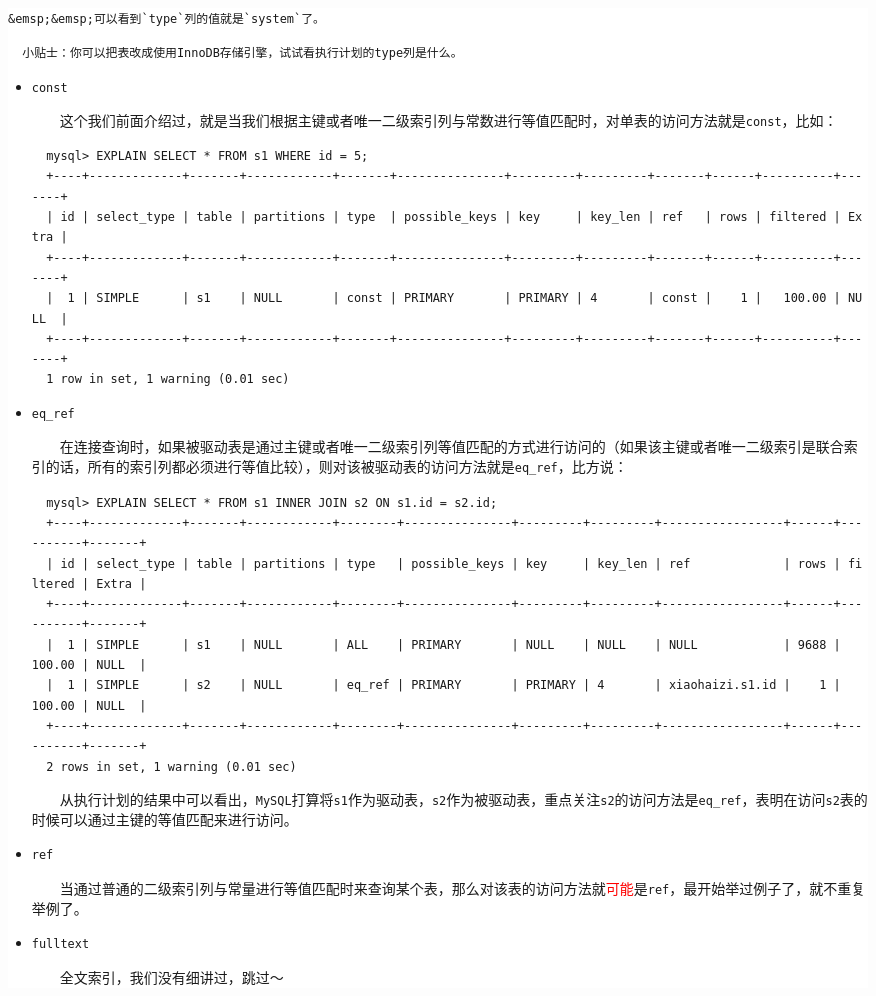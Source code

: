     &emsp;&emsp;可以看到`type`列的值就是`system`了。
  
  ```
    小贴士：你可以把表改成使用InnoDB存储引擎，试试看执行计划的type列是什么。
  ```

- `const`
  
    &emsp;&emsp;这个我们前面介绍过，就是当我们根据主键或者唯一二级索引列与常数进行等值匹配时，对单表的访问方法就是`const`，比如：
  
  ```
    mysql> EXPLAIN SELECT * FROM s1 WHERE id = 5;
    +----+-------------+-------+------------+-------+---------------+---------+---------+-------+------+----------+-------+
    | id | select_type | table | partitions | type  | possible_keys | key     | key_len | ref   | rows | filtered | Extra |
    +----+-------------+-------+------------+-------+---------------+---------+---------+-------+------+----------+-------+
    |  1 | SIMPLE      | s1    | NULL       | const | PRIMARY       | PRIMARY | 4       | const |    1 |   100.00 | NULL  |
    +----+-------------+-------+------------+-------+---------------+---------+---------+-------+------+----------+-------+
    1 row in set, 1 warning (0.01 sec)
  ```

- `eq_ref`
  
    &emsp;&emsp;在连接查询时，如果被驱动表是通过主键或者唯一二级索引列等值匹配的方式进行访问的（如果该主键或者唯一二级索引是联合索引的话，所有的索引列都必须进行等值比较），则对该被驱动表的访问方法就是`eq_ref`，比方说：
  
  ```
    mysql> EXPLAIN SELECT * FROM s1 INNER JOIN s2 ON s1.id = s2.id;
    +----+-------------+-------+------------+--------+---------------+---------+---------+-----------------+------+----------+-------+
    | id | select_type | table | partitions | type   | possible_keys | key     | key_len | ref             | rows | filtered | Extra |
    +----+-------------+-------+------------+--------+---------------+---------+---------+-----------------+------+----------+-------+
    |  1 | SIMPLE      | s1    | NULL       | ALL    | PRIMARY       | NULL    | NULL    | NULL            | 9688 |   100.00 | NULL  |
    |  1 | SIMPLE      | s2    | NULL       | eq_ref | PRIMARY       | PRIMARY | 4       | xiaohaizi.s1.id |    1 |   100.00 | NULL  |
    +----+-------------+-------+------------+--------+---------------+---------+---------+-----------------+------+----------+-------+
    2 rows in set, 1 warning (0.01 sec)
  ```
  
    &emsp;&emsp;从执行计划的结果中可以看出，`MySQL`打算将`s1`作为驱动表，`s2`作为被驱动表，重点关注`s2`的访问方法是`eq_ref`，表明在访问`s2`表的时候可以通过主键的等值匹配来进行访问。

- `ref`
  
    &emsp;&emsp;当通过普通的二级索引列与常量进行等值匹配时来查询某个表，那么对该表的访问方法就<span style="color:red">可能</span>是`ref`，最开始举过例子了，就不重复举例了。

- `fulltext`
  
    &emsp;&emsp;全文索引，我们没有细讲过，跳过～
